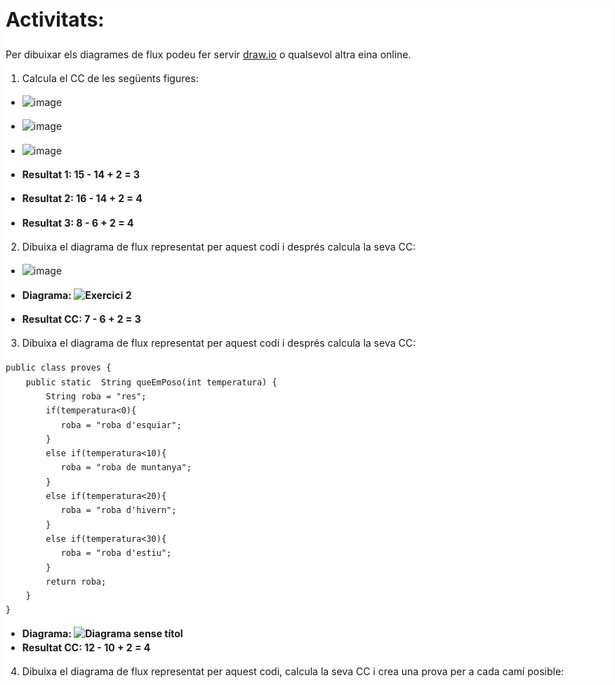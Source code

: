 # Activitats: 

Per dibuixar els diagrames de flux podeu fer servir [draw.io](https://draw.io) o qualsevol altra eina online.

1. Calcula el CC de les següents figures:
  - ![image](https://user-images.githubusercontent.com/110727546/204613022-4ab64342-2e06-438d-a7e8-570685b3c406.png)
  - ![image](https://user-images.githubusercontent.com/110727546/204613180-6d55bf09-28b8-417e-96f4-f71a762ac44c.png)
  - ![image](https://user-images.githubusercontent.com/110727546/204655229-8c3f28d7-3d8b-4746-a55d-331f89da39d2.png)

  - **Resultat 1: 15 - 14 + 2 = 3**
  - **Resultat 2: 16 - 14 + 2 = 4**
  - **Resultat 3: 8 - 6 + 2 = 4**


2. Dibuixa el diagrama de flux representat per aquest codi i després calcula la seva CC:
  - ![image](https://user-images.githubusercontent.com/110727546/204615125-363e5e6c-173b-4ec0-8c0b-cb97985ade06.png)

  - **Diagrama: ![Exercici 2](https://user-images.githubusercontent.com/113598440/204747451-77272cbf-3bf9-4cdb-8ed0-64c7d5f33f9c.jpg)**

  - **Resultat CC: 7 - 6 + 2 = 3**

3. Dibuixa el diagrama de flux representat per aquest codi i després calcula la seva CC:

```
public class proves {
    public static  String queEmPoso(int temperatura) {
        String roba = "res";
        if(temperatura<0){
           roba = "roba d'esquiar";
        }
        else if(temperatura<10){
           roba = "roba de muntanya";
        }
        else if(temperatura<20){
           roba = "roba d'hivern";
        }
        else if(temperatura<30){
           roba = "roba d'estiu";
        }
        return roba;
    }    
}
```

  - **Diagrama: ![Diagrama sense títol](https://user-images.githubusercontent.com/113598440/204753444-95fbb414-e15e-4abe-8fd7-420955ebfa8e.jpg)**
  - **Resultat CC: 12 - 10 + 2 = 4**

4. Dibuixa el diagrama de flux representat per aquest codi, calcula la seva CC i crea una prova per a cada camí posible:
